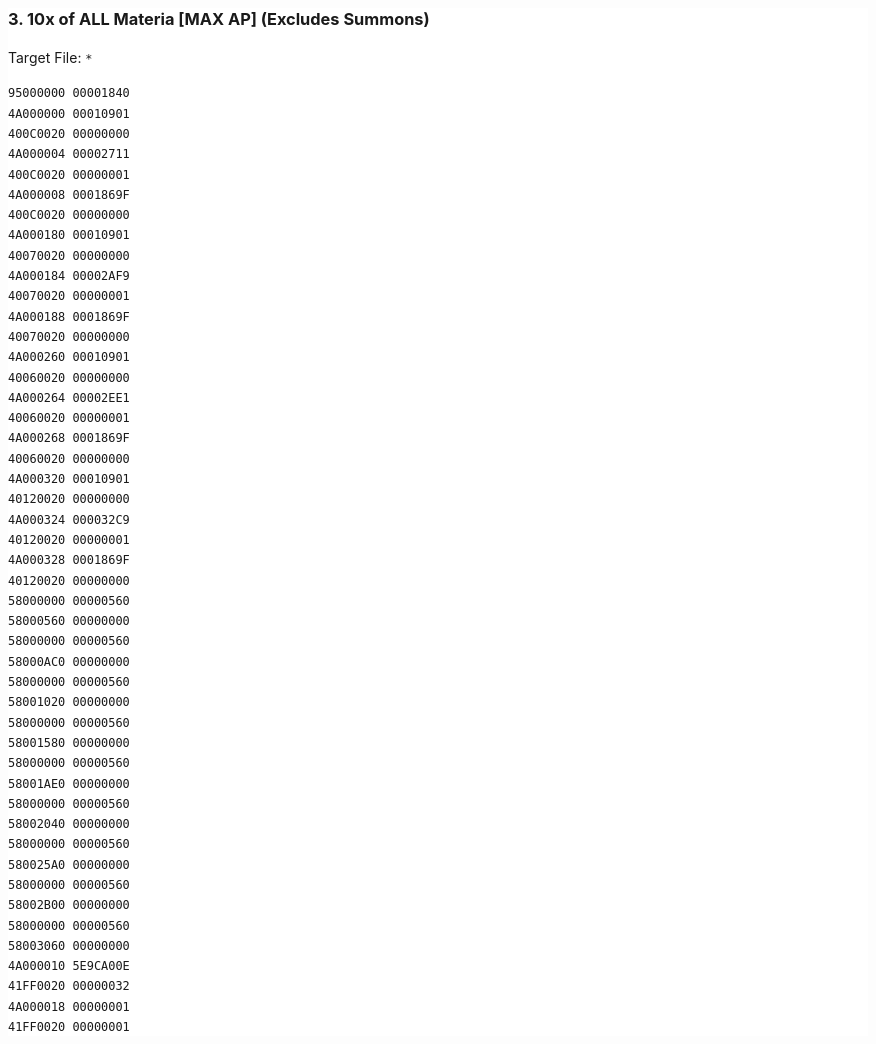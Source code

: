 ### 3. 10x of ALL Materia [MAX AP] (Excludes Summons)

Target File: `*`

```
95000000 00001840
4A000000 00010901
400C0020 00000000
4A000004 00002711
400C0020 00000001
4A000008 0001869F
400C0020 00000000
4A000180 00010901
40070020 00000000
4A000184 00002AF9
40070020 00000001
4A000188 0001869F
40070020 00000000
4A000260 00010901
40060020 00000000
4A000264 00002EE1
40060020 00000001
4A000268 0001869F
40060020 00000000
4A000320 00010901
40120020 00000000
4A000324 000032C9
40120020 00000001
4A000328 0001869F
40120020 00000000
58000000 00000560
58000560 00000000
58000000 00000560
58000AC0 00000000
58000000 00000560
58001020 00000000
58000000 00000560
58001580 00000000
58000000 00000560
58001AE0 00000000
58000000 00000560
58002040 00000000
58000000 00000560
580025A0 00000000
58000000 00000560
58002B00 00000000
58000000 00000560
58003060 00000000
4A000010 5E9CA00E
41FF0020 00000032
4A000018 00000001
41FF0020 00000001
```
